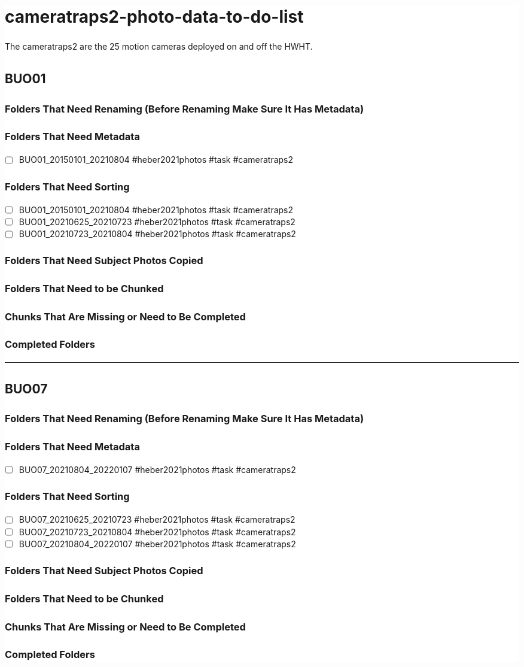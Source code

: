 # cameratraps2-photo-data-to-do-list
The cameratraps2 are the 25 motion cameras deployed on and off the HWHT.

## BUO01

### Folders That Need Renaming (Before Renaming Make Sure It Has Metadata)

### Folders That Need Metadata 
- [ ] BUO01_20150101_20210804 #heber2021photos #task #cameratraps2 

### Folders That Need Sorting
- [ ] BUO01_20150101_20210804 #heber2021photos #task #cameratraps2 
- [ ] BUO01_20210625_20210723 #heber2021photos #task #cameratraps2 
- [ ] BUO01_20210723_20210804 #heber2021photos #task #cameratraps2 

### Folders That Need Subject Photos Copied

### Folders That Need to be Chunked

### Chunks That Are Missing or Need to Be Completed

### Completed Folders

***

## BUO07

### Folders That Need Renaming (Before Renaming Make Sure It Has Metadata)

### Folders That Need Metadata 
- [ ] BUO07_20210804_20220107 #heber2021photos #task #cameratraps2 

### Folders That Need Sorting
- [ ] BUO07_20210625_20210723 #heber2021photos #task #cameratraps2 
- [ ] BUO07_20210723_20210804 #heber2021photos #task #cameratraps2 
- [ ] BUO07_20210804_20220107 #heber2021photos #task #cameratraps2 

### Folders That Need Subject Photos Copied

### Folders That Need to be Chunked

### Chunks That Are Missing or Need to Be Completed

### Completed Folders
